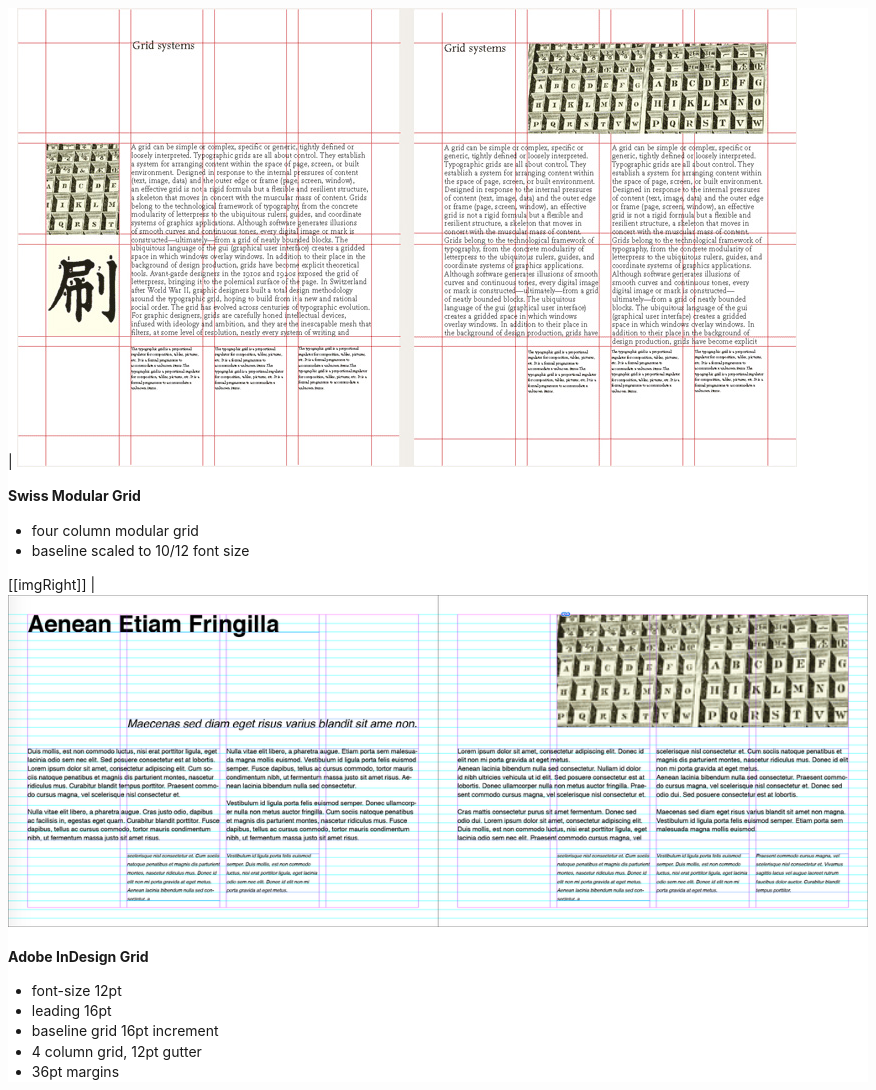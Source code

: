 | ![print screenshot](../../images/uploads/css-grid-print.jpg)

**Swiss Modular Grid**
- four column modular grid
- baseline scaled to 10/12 font size

<div style="clear:both;"></div>

[[imgRight]]
| ![indesign screenshot of grid](../../images/uploads/css-grid-indesign-screenshot.jpg)

**Adobe InDesign Grid**
- font-size 12pt
- leading 16pt
- baseline grid 16pt increment
- 4 column grid, 12pt gutter
- 36pt margins
